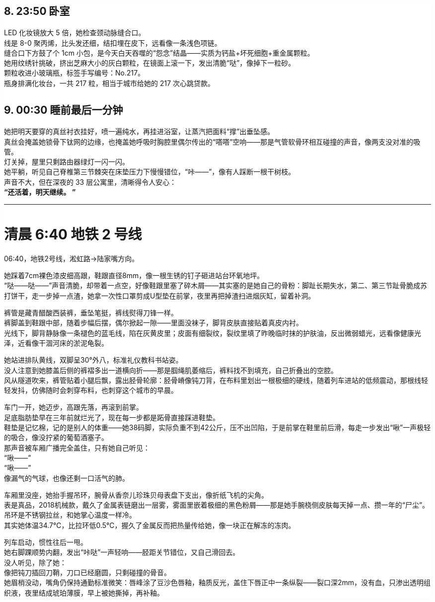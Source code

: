## 8. 23:50 卧室
LED 化妆镜放大 5 倍，她检查颈动脉缝合口。     
线是 8-0 聚丙烯，比头发还细，结扣埋在皮下，远看像一条浅色项链。     
缝合口下方鼓了个 1cm 小包，是今天白天吞噬的“怨念”结晶——实质为钙盐+坏死细胞+重金属颗粒。     
她用纹绣针挑破，挤出芝麻大小的灰白颗粒，在镜面上滚一下，发出清脆“哒”，像掉下一粒砂。     
颗粒收进小玻璃瓶，标签手写编号：No.217。     
瓶身排满化妆台，一共 217 粒，相当于城市给她的 217 次心跳贷款。     

## 9. 00:30 睡前最后一分钟
她把明天要穿的真丝衬衣挂好，喷一遍纯水，再挂进浴室，让蒸汽把面料“撑”出垂坠感。     
真丝会掩盖她锁骨下钛网的边缘，也掩盖她呼吸时胸腔里偶尔传出的“嗒嗒”空响——那是气管软骨环相互碰撞的声音，像两支没对准的吸管。     
灯关掉，屋里只剩路由器绿灯一闪一闪。     
她平躺，听见自己脊椎第三节棘突在床垫压力下慢慢错位，“咔——”，像有人踩断一根干树枝。     
声音不大，但在深夜的 33 层公寓里，清晰得令人安心：  
**“还活着，明天继续。   ”**

----


# 清晨 6:40 地铁 2 号线 


06:40，地铁2号线，淞虹路→陆家嘴方向。   

她踩着7cm裸色漆皮细高跟，鞋跟直径8mm，像一根生锈的钉子砸进站台环氧地坪。     
“哒——哒——”声音清脆，却带着一点空，好像鞋跟里塞了碎木屑——其实塞的是她自己的骨粉：脚趾长期失水，第二、第三节趾骨脆成苏打饼干，走一步掉一点渣，她拿一次性口罩剪成U型垫在前掌，夜里再把掉渣扫进烟灰缸，留着补洞。   

裤管是藏青醋酸西装裤，垂坠笔挺，裤线熨得刀锋一样。     
裤脚盖到鞋跟中部，随着步幅后摆，偶尔掀起一隙——里面没袜子，脚背皮肤直接贴着真皮内衬。     
光线下，脚背静脉像一条褪色的蓝毛线，陷在灰黄皮里；皮面有细裂纹，裂纹里填了昨晚临时抹的护肤油，反出微弱蜡光，远看像健康光泽，近看像干涸河床的淤泥龟裂。   

她站进排队黄线，双脚呈30°外八，标准礼仪教科书站姿。     
没人注意到她膝盖后侧的裤褶多出一道横向折——那是腘绳肌萎缩后，裤料找不到填充，自己折叠出的空腔。     
风从隧道吹来，裤管贴着小腿后飘，露出胫骨轮廓：胫骨嵴像钝刀背，在布料里划出一根极细的硬线，随着列车进站的低频震动，那根线轻轻发抖，仿佛随时会刺穿布料，也刺穿这个城市的早晨。   

车门一开，她迈步，高跟先落，再滚到前掌。     
足底脂肪垫早在三年前就烂光了，现在每一步都是跖骨直接踩进鞋垫。     
鞋垫是记忆棉，记的是别人的体重——她38码脚，实际负重不到42公斤，压不出凹陷，于是前掌在鞋里前后滑，每走一步发出“啾”一声极轻的吸合，像没拧紧的葡萄酒塞子。     
那声音被车厢广播完全盖住，只有她自己听见：  
“啾——”  
“啾——”  
像漏气的气球，也像还剩一口活气的肺。   

车厢里没座，她抬手握吊环，腕骨从香奈儿珍珠贝母表盘下支出，像折纸飞机的尖角。     
表是真品，2018机械款，戴久了金属表链磨出一层雾，雾面里嵌着极细的黑色粉屑——那是她手腕桡侧皮肤每天掉一点、攒一年的“尸尘”。     
吊环是不锈钢拉丝，和她掌心温度一样冷。     
其实她体温34.7℃，比拉环低0.5℃，握久了金属反而把热量传给她，像一块正在解冻的冻肉。   

列车启动，惯性往后一甩。     
她右脚踝顺势内翻，发出“咔哒”一声轻响——胫距关节错位，又自己滑回去。     
没人听见，除了她：  
像把钝刀插回刀鞘，刀口已经磨圆，只剩碰撞的骨音。     
她眉梢没动，嘴角仍保持通勤标准微笑：唇峰涂了豆沙色唇釉，釉质反光，盖住下唇正中一条纵裂——裂口深2mm，没有血，只渗出透明组织液，夜里结成琥珀薄膜，早上被她撕掉，再补釉。   
